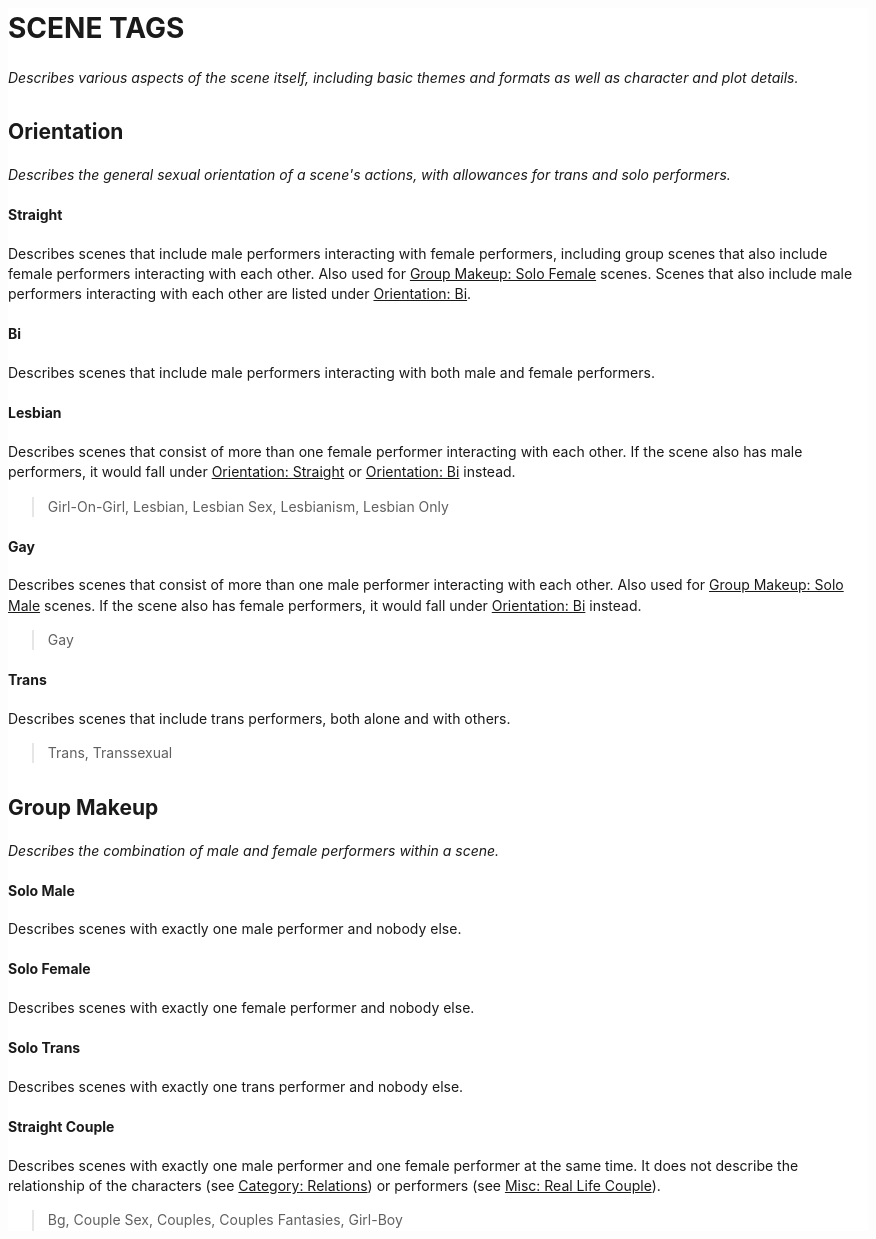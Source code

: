 

# SCENE TAGS  
*Describes various aspects of the scene itself, including basic themes and formats as well as character and plot details.*

## Orientation  
*Describes the general sexual orientation of a scene's actions, with allowances for trans and solo performers.*

#### Straight
Describes scenes that include male performers interacting with female performers, including group scenes that also include female performers interacting with each other. Also used for [Group Makeup: Solo Female](#solo-female) scenes. Scenes that also include male performers interacting with each other are listed under [Orientation: Bi](#bi).

#### Bi
Describes scenes that include male performers interacting with both male and female performers.

#### Lesbian
Describes scenes that consist of more than one female performer interacting with each other. If the scene also has male performers, it would fall under [Orientation: Straight](#straight) or [Orientation: Bi](#bi) instead.
> Girl-On-Girl, Lesbian, Lesbian Sex, Lesbianism, Lesbian Only

#### Gay
Describes scenes that consist of more than one male performer interacting with each other. Also used for [Group Makeup: Solo Male](#solo-male) scenes. If the scene also has female performers, it would fall under [Orientation: Bi](#bi) instead.
> Gay

#### Trans
Describes scenes that include trans performers, both alone and with others.
> Trans, Transsexual


## Group Makeup  
*Describes the combination of male and female performers within a scene.*

#### Solo Male
Describes scenes with exactly one male performer and nobody else.

#### Solo Female
Describes scenes with exactly one female performer and nobody else.

#### Solo Trans
Describes scenes with exactly one trans performer and nobody else.

#### Straight Couple
Describes scenes with exactly one male performer and one female performer at the same time. It does not describe the relationship of the characters (see [Category: Relations](#relations)) or performers (see [Misc: Real Life Couple](#real-life-couple)).
> Bg, Couple Sex, Couples, Couples Fantasies, Girl-Boy
